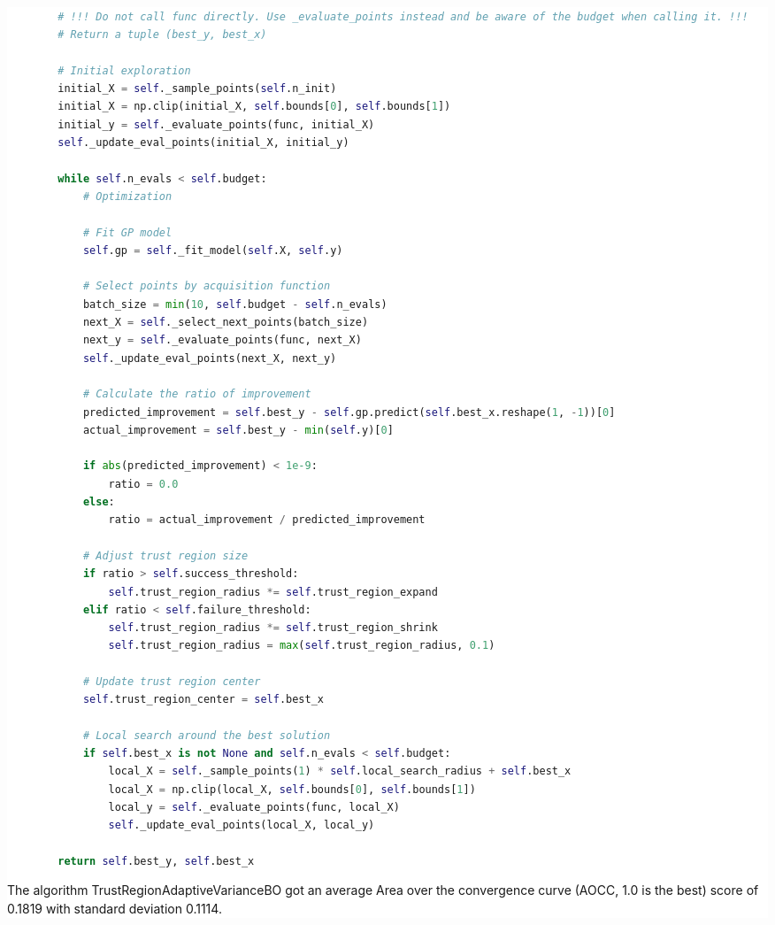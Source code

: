 ```python
        # !!! Do not call func directly. Use _evaluate_points instead and be aware of the budget when calling it. !!!
        # Return a tuple (best_y, best_x)
        
        # Initial exploration
        initial_X = self._sample_points(self.n_init)
        initial_X = np.clip(initial_X, self.bounds[0], self.bounds[1])
        initial_y = self._evaluate_points(func, initial_X)
        self._update_eval_points(initial_X, initial_y)

        while self.n_evals < self.budget:
            # Optimization

            # Fit GP model
            self.gp = self._fit_model(self.X, self.y)

            # Select points by acquisition function
            batch_size = min(10, self.budget - self.n_evals)
            next_X = self._select_next_points(batch_size)
            next_y = self._evaluate_points(func, next_X)
            self._update_eval_points(next_X, next_y)

            # Calculate the ratio of improvement
            predicted_improvement = self.best_y - self.gp.predict(self.best_x.reshape(1, -1))[0]
            actual_improvement = self.best_y - min(self.y)[0]

            if abs(predicted_improvement) < 1e-9:
                ratio = 0.0
            else:
                ratio = actual_improvement / predicted_improvement

            # Adjust trust region size
            if ratio > self.success_threshold:
                self.trust_region_radius *= self.trust_region_expand
            elif ratio < self.failure_threshold:
                self.trust_region_radius *= self.trust_region_shrink
                self.trust_region_radius = max(self.trust_region_radius, 0.1)

            # Update trust region center
            self.trust_region_center = self.best_x

            # Local search around the best solution
            if self.best_x is not None and self.n_evals < self.budget:
                local_X = self._sample_points(1) * self.local_search_radius + self.best_x
                local_X = np.clip(local_X, self.bounds[0], self.bounds[1])
                local_y = self._evaluate_points(func, local_X)
                self._update_eval_points(local_X, local_y)

        return self.best_y, self.best_x

```
The algorithm TrustRegionAdaptiveVarianceBO got an average Area over the convergence curve (AOCC, 1.0 is the best) score of 0.1819 with standard deviation 0.1114.
